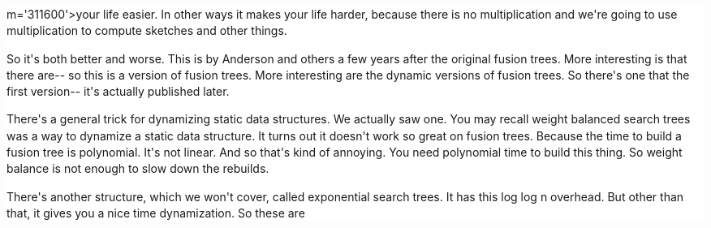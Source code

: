   m='311600'>your</span> <span m='311690'>life</span> <span m='311900'>easier.</span>
  <span m='312770'>In</span> <span m='312860'>other</span> <span m='313040'>ways</span>
  <span m='313220'>it</span> <span m='313280'>makes</span> <span m='313460'>your</span>
  <span m='313550'>life</span> <span m='313760'>harder,</span> <span m='314060'>because</span>
  <span m='314480'>there</span> <span m='314540'>is</span> <span m='314690'>no</span>
  <span m='314930'>multiplication</span> <span m='315620'>and</span> <span m='315740'>we're</span>
  <span m='315860'>going</span> <span m='315980'>to</span> <span m='316580'>use</span>
  <span m='316790'>multiplication</span> <span m='317450'>to</span> <span m='317570'>compute</span>
  <span m='317870'>sketches</span> <span m='319010'>and</span> <span m='319130'>other</span>
  <span m='319280'>things.</span> </p><p><span m='320660'>So</span> <span m='320840'>it's</span>
  <span m='321350'>both</span> <span m='321620'>better</span> <span m='321980'>and</span>
  <span m='322160'>worse.</span> <span m='323390'>This</span> <span m='323570'>is</span>
  <span m='323720'>by</span> <span m='324950'>Anderson</span> <span m='325610'>and</span>
  <span m='325790'>others</span> <span m='326590'>a</span> <span m='326910'>few</span>
  <span m='327190'>years</span> <span m='327440'>after</span> <span m='327980'>the</span>
  <span m='328100'>original</span> <span m='328430'>fusion</span> <span m='328760'>trees.</span>
  <span m='329780'>More</span> <span m='329990'>interesting</span> <span m='330470'>is</span>
  <span m='330590'>that</span> <span m='330740'>there</span> <span m='331190'>are--</span>
  <span m='331880'>so</span> <span m='332180'>this</span> <span m='332420'>is</span>
  <span m='332840'>a</span> <span m='333260'>version</span> <span m='333710'>of</span>
  <span m='333800'>fusion</span> <span m='334160'>trees.</span> <span m='335690'>More</span>
  <span m='335840'>interesting</span> <span m='336230'>are</span> <span m='336350'>the</span>
  <span m='336440'>dynamic</span> <span m='337010'>versions</span> <span m='338090'>of</span>
  <span m='338210'>fusion</span> <span m='338570'>trees.</span> <span m='341990'>So</span>
  <span m='342200'>there's</span> <span m='342410'>one</span> <span m='344450'>that</span>
  <span m='345320'>the</span> <span m='345410'>first</span> <span m='345680'>version--</span>
  <span m='347915'>it's</span> <span m='348200'>actually</span> <span m='348860'>published</span>
  <span m='349220'>later.</span> </p><p><span m='360330'>There's</span> <span m='360540'>a</span>
  <span m='360630'>general</span> <span m='360960'>trick</span> <span m='361230'>for</span>
  <span m='361380'>dynamizing</span> <span m='362970'>static</span> <span m='363390'>data</span>
  <span m='363570'>structures.</span> <span m='363930'>We</span> <span m='364020'>actually</span>
  <span m='364260'>saw</span> <span m='364560'>one.</span> <span m='364830'>You</span>
  <span m='364920'>may</span> <span m='365040'>recall</span> <span m='365340'>weight</span>
  <span m='365540'>balanced</span> <span m='366150'>search</span> <span m='366450'>trees</span>
  <span m='366750'>was</span> <span m='366930'>a</span> <span m='366990'>way</span>
  <span m='367170'>to</span> <span m='367300'>dynamize</span> <span m='368250'>a</span>
  <span m='368370'>static</span> <span m='368760'>data</span> <span m='368940'>structure.</span>
  <span m='369870'>It turns</span> <span m='370110'>out it</span> <span m='370260'>doesn't</span>
  <span m='370560'>work</span> <span m='370770'>so</span> <span m='371070'>great</span>
  <span m='371490'>on</span> <span m='372630'>fusion</span> <span m='372990'>trees.</span>
  <span m='373260'>Because</span> <span m='373860'>the</span> <span m='373980'>time</span>
  <span m='374310'>to</span> <span m='374430'>build</span> <span m='374760'>a</span>
  <span m='374790'>fusion</span> <span m='375180'>tree</span> <span m='376680'>is</span>
  <span m='376860'>polynomial.</span> <span m='377820'>It's</span> <span m='377970'>not</span>
  <span m='378180'>linear.</span> <span m='379430'>And so</span> <span m='379470'>that's</span>
  <span m='379620'>kind</span> <span m='379800'>of</span> <span m='379890'>annoying.</span>
  <span m='380655'>You</span> <span m='380940'>need</span> <span m='381060'>polynomial</span>
  <span m='381600'>time</span> <span m='381780'>to</span> <span m='381870'>build</span>
  <span m='382050'>this</span> <span m='382230'>thing.</span> <span m='382440'>So</span>
  <span m='382860'>weight</span> <span m='383100'>balance</span> <span m='383670'>is</span>
  <span m='383820'>not</span> <span m='384000'>enough</span> <span m='384240'>to</span>
  <span m='384360'>slow</span> <span m='384660'>down</span> <span m='385650'>the</span>
  <span m='385950'>rebuilds.</span> </p><p><span m='387200'>There's</span> <span m='387360'>another</span>
  <span m='387660'>structure,</span> <span m='388140'>which</span> <span m='388290'>we</span>
  <span m='388380'>won't</span> <span m='388530'>cover,</span> <span m='388830'>called</span>
  <span m='389070'>exponential</span> <span m='389730'>search</span> <span m='389970'>trees.</span>
  <span m='390770'>It</span> <span m='390870'>has</span> <span m='391090'>this</span>
  <span m='391200'>log</span> <span m='391530'>log</span> <span m='391770'>n</span>
  <span m='391920'>overhead.</span> <span m='393130'>But</span> <span m='393570'>other</span>
  <span m='393960'>than</span> <span m='394170'>that,</span> <span m='394680'>it</span>
  <span m='394980'>gives</span> <span m='395190'>you</span> <span m='395400'>a</span>
  <span m='395450'>nice</span> <span m='395640'>time</span> <span m='395870'>dynamization.</span>
  <span m='397465'>So</span> <span m='397860'>these</span> <span m='398070'>are</span>